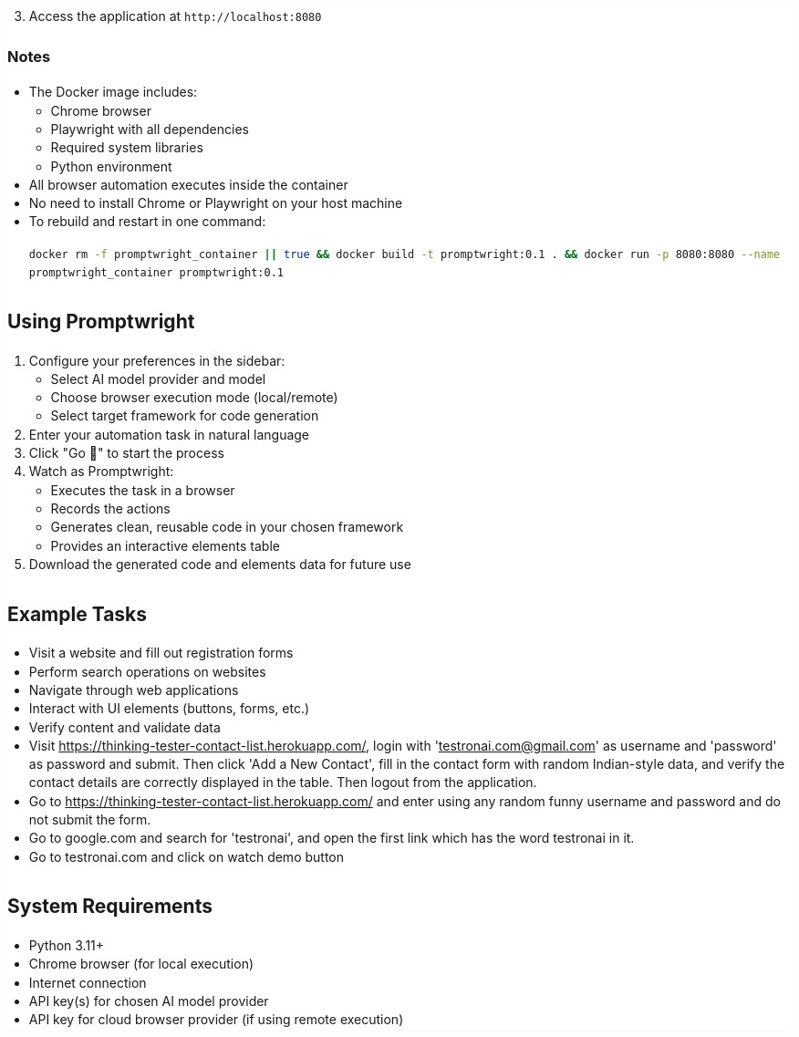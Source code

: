 3. Access the application at `http://localhost:8080`

### Notes
- The Docker image includes:
  - Chrome browser
  - Playwright with all dependencies
  - Required system libraries
  - Python environment
- All browser automation executes inside the container
- No need to install Chrome or Playwright on your host machine
- To rebuild and restart in one command:
  ```bash
  docker rm -f promptwright_container || true && docker build -t promptwright:0.1 . && docker run -p 8080:8080 --name promptwright_container promptwright:0.1
  ```

## Using Promptwright

1. Configure your preferences in the sidebar:
   - Select AI model provider and model
   - Choose browser execution mode (local/remote)
   - Select target framework for code generation
2. Enter your automation task in natural language
3. Click "Go 🚀" to start the process
4. Watch as Promptwright:
   - Executes the task in a browser
   - Records the actions
   - Generates clean, reusable code in your chosen framework
   - Provides an interactive elements table
5. Download the generated code and elements data for future use

## Example Tasks

- Visit a website and fill out registration forms
- Perform search operations on websites
- Navigate through web applications
- Interact with UI elements (buttons, forms, etc.)
- Verify content and validate data
- Visit https://thinking-tester-contact-list.herokuapp.com/, login with 'testronai.com@gmail.com' as username and 'password' as password and submit. Then click 'Add a New Contact', fill in the contact form with random Indian-style data, and verify the contact details are correctly displayed in the table. Then logout from the application.
- Go to https://thinking-tester-contact-list.herokuapp.com/ and enter using any random funny username and password and do not submit the form.
- Go to google.com and search for 'testronai', and open the first link which has the word testronai in it.
- Go to testronai.com and click on watch demo button

## System Requirements

- Python 3.11+
- Chrome browser (for local execution)
- Internet connection
- API key(s) for chosen AI model provider
- API key for cloud browser provider (if using remote execution)
